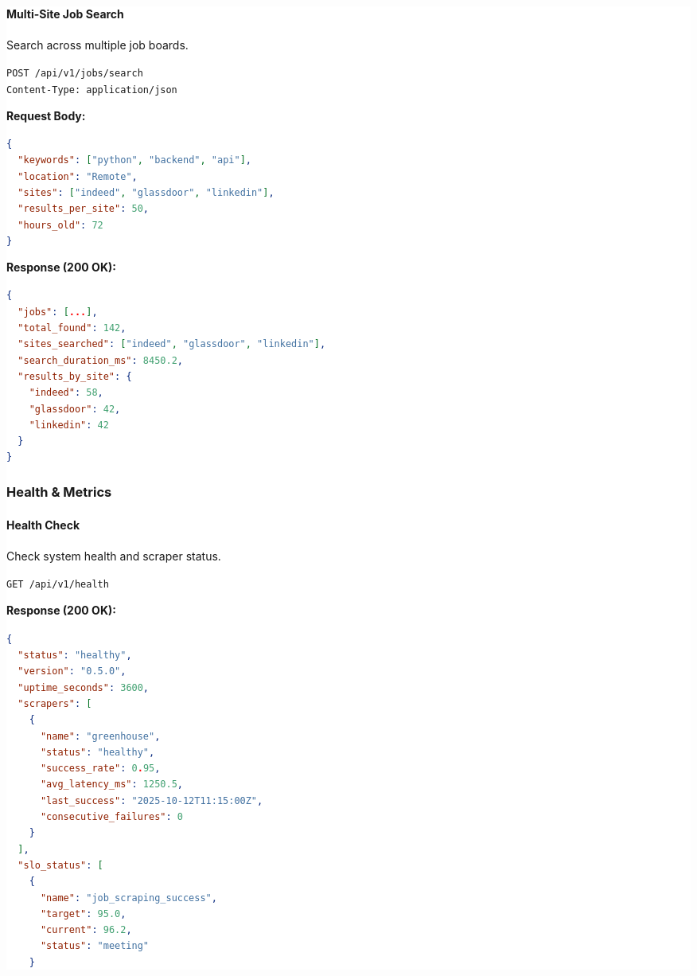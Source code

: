 #### Multi-Site Job Search

Search across multiple job boards.

```http
POST /api/v1/jobs/search
Content-Type: application/json
```

**Request Body:**
```json
{
  "keywords": ["python", "backend", "api"],
  "location": "Remote",
  "sites": ["indeed", "glassdoor", "linkedin"],
  "results_per_site": 50,
  "hours_old": 72
}
```

**Response (200 OK):**
```json
{
  "jobs": [...],
  "total_found": 142,
  "sites_searched": ["indeed", "glassdoor", "linkedin"],
  "search_duration_ms": 8450.2,
  "results_by_site": {
    "indeed": 58,
    "glassdoor": 42,
    "linkedin": 42
  }
}
```

### Health & Metrics

#### Health Check

Check system health and scraper status.

```http
GET /api/v1/health
```

**Response (200 OK):**
```json
{
  "status": "healthy",
  "version": "0.5.0",
  "uptime_seconds": 3600,
  "scrapers": [
    {
      "name": "greenhouse",
      "status": "healthy",
      "success_rate": 0.95,
      "avg_latency_ms": 1250.5,
      "last_success": "2025-10-12T11:15:00Z",
      "consecutive_failures": 0
    }
  ],
  "slo_status": [
    {
      "name": "job_scraping_success",
      "target": 95.0,
      "current": 96.2,
      "status": "meeting"
    }
```